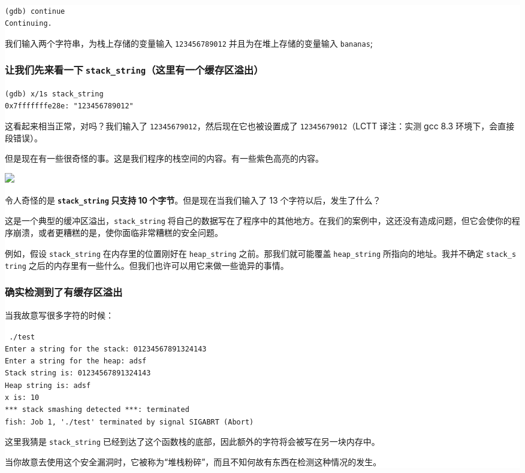 

```
(gdb) continue
Continuing.

```

我们输入两个字符串，为栈上存储的变量输入 `123456789012` 并且为在堆上存储的变量输入 `bananas`;


### 让我们先来看一下 `stack_string`（这里有一个缓存区溢出）



```
(gdb) x/1s stack_string
0x7fffffffe28e: "123456789012"

```

这看起来相当正常，对吗？我们输入了 `12345679012`，然后现在它也被设置成了 `12345679012`（LCTT 译注：实测 gcc 8.3 环境下，会直接段错误）。


但是现在有一些很奇怪的事。这是我们程序的栈空间的内容。有一些紫色高亮的内容。


![](/Asserts/Images/album/202107/05/104127zttxld1nlbg9lp9z.png)


令人奇怪的是 **`stack_string` 只支持 10 个字节**。但是现在当我们输入了 13 个字符以后，发生了什么？


这是一个典型的缓冲区溢出，`stack_string` 将自己的数据写在了程序中的其他地方。在我们的案例中，这还没有造成问题，但它会使你的程序崩溃，或者更糟糕的是，使你面临非常糟糕的安全问题。


例如，假设 `stack_string` 在内存里的位置刚好在 `heap_string` 之前。那我们就可能覆盖 `heap_string` 所指向的地址。我并不确定 `stack_string` 之后的内存里有一些什么。但我们也许可以用它来做一些诡异的事情。


### 确实检测到了有缓存区溢出


当我故意写很多字符的时候：



```
 ./test
Enter a string for the stack: 01234567891324143
Enter a string for the heap: adsf
Stack string is: 01234567891324143
Heap string is: adsf
x is: 10
*** stack smashing detected ***: terminated
fish: Job 1, './test' terminated by signal SIGABRT (Abort)

```

这里我猜是 `stack_string` 已经到达了这个函数栈的底部，因此额外的字符将会被写在另一块内存中。


当你故意去使用这个安全漏洞时，它被称为“堆栈粉碎”，而且不知何故有东西在检测这种情况的发生。
